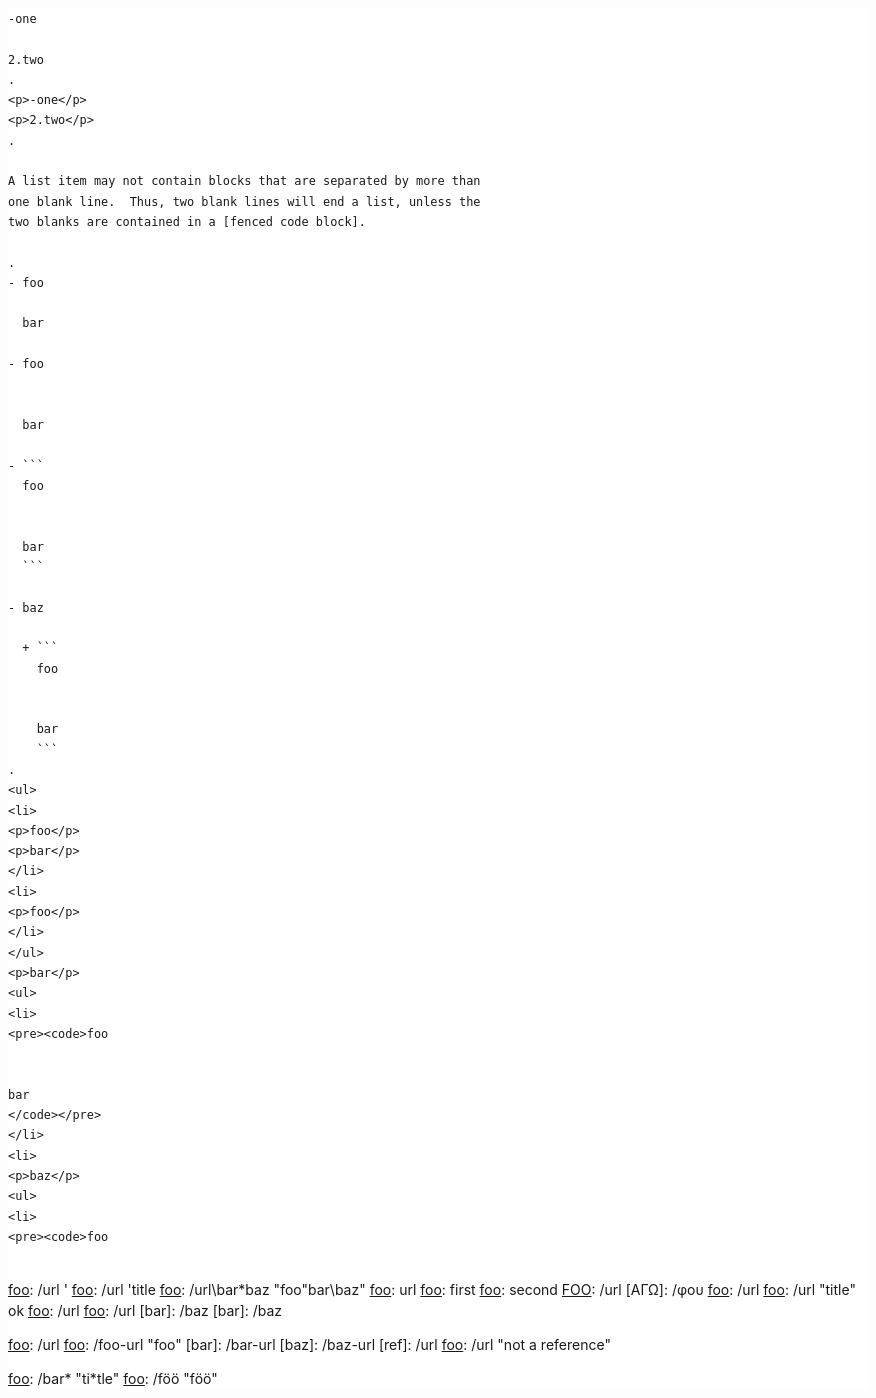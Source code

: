 `````
-one

2.two
.
<p>-one</p>
<p>2.two</p>
.

A list item may not contain blocks that are separated by more than
one blank line.  Thus, two blank lines will end a list, unless the
two blanks are contained in a [fenced code block].

.
- foo

  bar

- foo


  bar

- ```
  foo


  bar
  ```

- baz

  + ```
    foo


    bar
    ```
.
<ul>
<li>
<p>foo</p>
<p>bar</p>
</li>
<li>
<p>foo</p>
</li>
</ul>
<p>bar</p>
<ul>
<li>
<pre><code>foo


bar
</code></pre>
</li>
<li>
<p>baz</p>
<ul>
<li>
<pre><code>foo


`````

[foo]: /url "title"
[foo]: /url '
[foo]: /url 'title
[foo]: /url\bar\*baz "foo\"bar\baz"
[foo]: url
[foo]: first
[foo]: second
[FOO]: /url
[ΑΓΩ]: /φου
[foo]: /url
[foo]: /url "title" ok
[foo]: /url
[foo]: /url
[bar]: /baz
[bar]: /baz</p>
[foo]: /url
[foo]: /foo-url "foo"
[bar]: /bar-url
[baz]: /baz-url
  [ref]: /url
[foo]: /url &quot;not a reference&quot;</p>
[foo]: /bar\* "ti\*tle"
[foo]: /f&ouml;&ouml; "f&ouml;&ouml;"